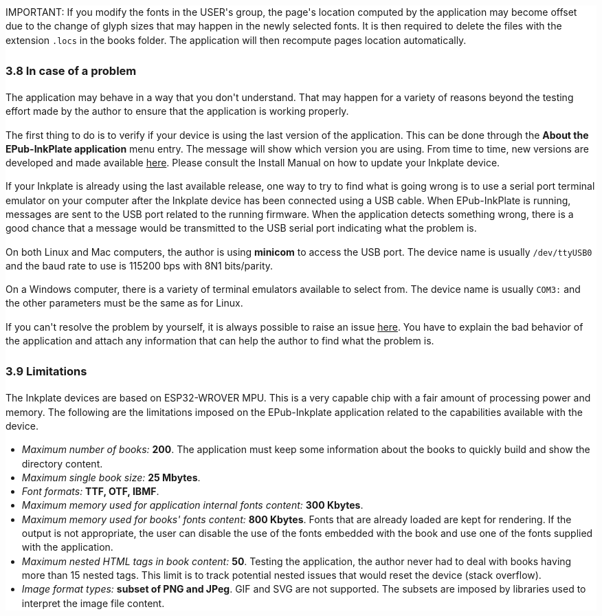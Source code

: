 IMPORTANT: If you modify the fonts in the USER's group, the page's location computed by the application may become offset due to the change of glyph sizes that may happen in the newly selected fonts. It is then required to delete the files with the extension `.locs` in the books folder. The application will then recompute pages location automatically.

### 3.8 In case of a problem

The application may behave in a way that you don't understand. That may happen for a variety of reasons beyond the testing effort made by the author to ensure that the application is working properly.

The first thing to do is to verify if your device is using the last version of the application. This can be done through the **About the EPub-InkPlate application** menu entry. The message will show which version you are using. From time to time, new versions are developed and made available [here](https://github.com/turgu1/EPub-InkPlate/releases). Please consult the Install Manual on how to update your Inkplate device.

If your Inkplate is already using the last available release, one way to try to find what is going wrong is to use a serial port terminal emulator on your computer after the Inkplate device has been connected using a USB cable. When EPub-InkPlate is running, messages are sent to the USB port related to the running firmware. When the application detects something wrong, there is a good chance that a message would be transmitted to the USB serial port indicating what the problem is. 

On both Linux and Mac computers, the author is using **minicom** to access the USB port. The device name is usually `/dev/ttyUSB0` and the baud rate to use is 115200 bps with 8N1 bits/parity.

On a Windows computer, there is a variety of terminal emulators available to select from. The device name is usually `COM3:` and the other parameters must be the same as for Linux.

If you can't resolve the problem by yourself, it is always possible to raise an issue [here](https://github.com/turgu1/EPub-InkPlate/issues). You have to explain the bad behavior of the application and attach any information that can help the author to find what the problem is.

### 3.9 Limitations

The Inkplate devices are based on ESP32-WROVER MPU. This is a very capable chip with a fair amount of processing power and memory. The following are the limitations imposed on the EPub-Inkplate application related to the capabilities available with the device.

- *Maximum number of books:* **200**. The application must keep some information about the books to quickly build and show the directory content.
- *Maximum single book size:* **25 Mbytes**.
- *Font formats:* **TTF, OTF, IBMF**.
- *Maximum memory used for application internal fonts content:* **300 Kbytes**.
- *Maximum memory used for books' fonts content:* **800 Kbytes**. Fonts that are already loaded are kept for rendering. If the output is not appropriate, the user can disable the use of the fonts embedded with the book and use one of the fonts supplied with the application.
- *Maximum nested HTML tags in book content:* **50**. Testing the application, the author never had to deal with books having more than 15 nested tags. This limit is to track potential nested issues that would reset the device (stack overflow).
- *Image format types:* **subset of PNG and JPeg**. GIF and SVG are not supported. The subsets are imposed by libraries used to interpret the image file content. 

